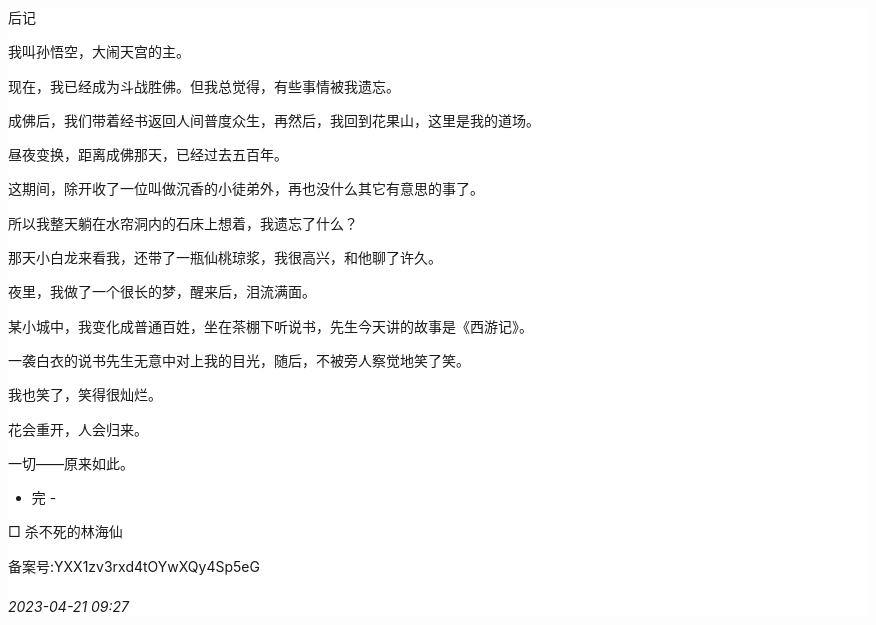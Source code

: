 
后记


我叫孙悟空，大闹天宫的主。


现在，我已经成为斗战胜佛。但我总觉得，有些事情被我遗忘。


成佛后，我们带着经书返回人间普度众生，再然后，我回到花果山，这里是我的道场。


昼夜变换，距离成佛那天，已经过去五百年。


这期间，除开收了一位叫做沉香的小徒弟外，再也没什么其它有意思的事了。


所以我整天躺在水帘洞内的石床上想着，我遗忘了什么？


那天小白龙来看我，还带了一瓶仙桃琼浆，我很高兴，和他聊了许久。


夜里，我做了一个很长的梦，醒来后，泪流满面。


某小城中，我变化成普通百姓，坐在茶棚下听说书，先生今天讲的故事是《西游记》。


一袭白衣的说书先生无意中对上我的目光，随后，不被旁人察觉地笑了笑。


我也笑了，笑得很灿烂。


花会重开，人会归来。


一切——原来如此。


  



- 完 -


□ 杀不死的林海仙


备案号:YXX1zv3rxd4tOYwXQy4Sp5eG


###### 2023-04-21 09:27
